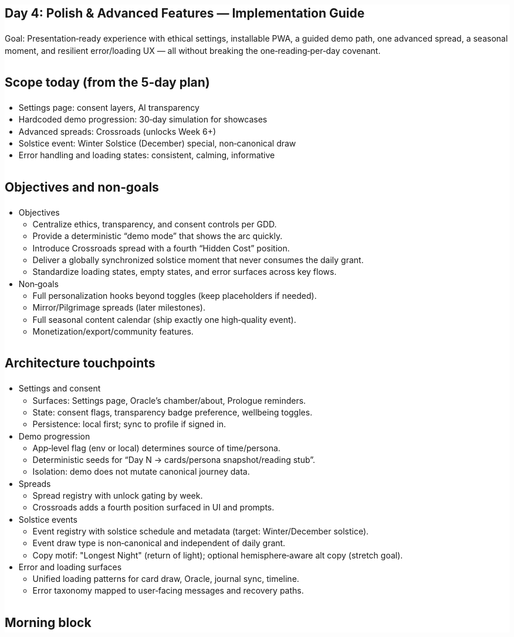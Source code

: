 ## Day 4: Polish & Advanced Features — Implementation Guide

Goal: Presentation‑ready experience with ethical settings, installable PWA, a guided demo path, one advanced spread, a seasonal moment, and resilient error/loading UX — all without breaking the one‑reading‑per‑day covenant.

## Scope today (from the 5‑day plan)
- Settings page: consent layers, AI transparency
- Hardcoded demo progression: 30‑day simulation for showcases
- Advanced spreads: Crossroads (unlocks Week 6+)
- Solstice event: Winter Solstice (December) special, non‑canonical draw
- Error handling and loading states: consistent, calming, informative

## Objectives and non‑goals
- Objectives
  - Centralize ethics, transparency, and consent controls per GDD.
  - Provide a deterministic “demo mode” that shows the arc quickly.
  - Introduce Crossroads spread with a fourth “Hidden Cost” position.
  - Deliver a globally synchronized solstice moment that never consumes the daily grant.
  - Standardize loading states, empty states, and error surfaces across key flows.
- Non‑goals
  - Full personalization hooks beyond toggles (keep placeholders if needed).
  - Mirror/Pilgrimage spreads (later milestones).
  - Full seasonal content calendar (ship exactly one high‑quality event).
  - Monetization/export/community features.

## Architecture touchpoints
- Settings and consent
  - Surfaces: Settings page, Oracle’s chamber/about, Prologue reminders.
  - State: consent flags, transparency badge preference, wellbeing toggles.
  - Persistence: local first; sync to profile if signed in.
- Demo progression
  - App‑level flag (env or local) determines source of time/persona.
  - Deterministic seeds for “Day N → cards/persona snapshot/reading stub”.
  - Isolation: demo does not mutate canonical journey data.
- Spreads
  - Spread registry with unlock gating by week.
  - Crossroads adds a fourth position surfaced in UI and prompts.
- Solstice events
  - Event registry with solstice schedule and metadata (target: Winter/December solstice).
  - Event draw type is non‑canonical and independent of daily grant.
  - Copy motif: "Longest Night" (return of light); optional hemisphere‑aware alt copy (stretch goal).
- Error and loading surfaces
  - Unified loading patterns for card draw, Oracle, journal sync, timeline.
  - Error taxonomy mapped to user‑facing messages and recovery paths.

## Morning block
